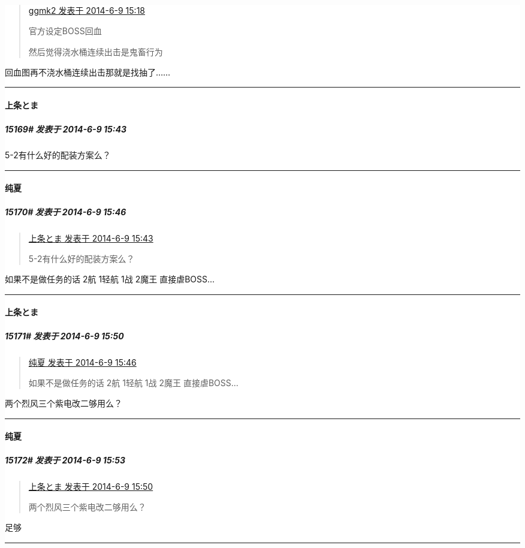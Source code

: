 
<blockquote><a href="httphttps://bbs.saraba1st.com/2b/forum.php?mod=redirect&amp;goto=findpost&amp;pid=25659909&amp;ptid=930880" target="_blank">ggmk2 发表于 2014-6-9 15:18</a>

官方设定BOSS回血

然后觉得浇水桶连续出击是鬼畜行为</blockquote>
回血图再不浇水桶连续出击那就是找抽了……


*****

####  上条とま  
##### 15169#       发表于 2014-6-9 15:43


5-2有什么好的配装方案么？


*****

####  纯夏  
##### 15170#       发表于 2014-6-9 15:46


<blockquote><a href="httphttps://bbs.saraba1st.com/2b/forum.php?mod=redirect&amp;goto=findpost&amp;pid=25660202&amp;ptid=930880" target="_blank">上条とま 发表于 2014-6-9 15:43</a>

5-2有什么好的配装方案么？</blockquote>
如果不是做任务的话 2航 1轻航 1战 2魔王 直接虐BOSS...


*****

####  上条とま  
##### 15171#       发表于 2014-6-9 15:50


<blockquote><a href="httphttps://bbs.saraba1st.com/2b/forum.php?mod=redirect&amp;goto=findpost&amp;pid=25660230&amp;ptid=930880" target="_blank">纯夏 发表于 2014-6-9 15:46</a>

如果不是做任务的话 2航 1轻航 1战 2魔王 直接虐BOSS...</blockquote>
两个烈风三个紫电改二够用么？


*****

####  纯夏  
##### 15172#       发表于 2014-6-9 15:53


<blockquote><a href="httphttps://bbs.saraba1st.com/2b/forum.php?mod=redirect&amp;goto=findpost&amp;pid=25660279&amp;ptid=930880" target="_blank">上条とま 发表于 2014-6-9 15:50</a>

两个烈风三个紫电改二够用么？</blockquote>
足够


*****
